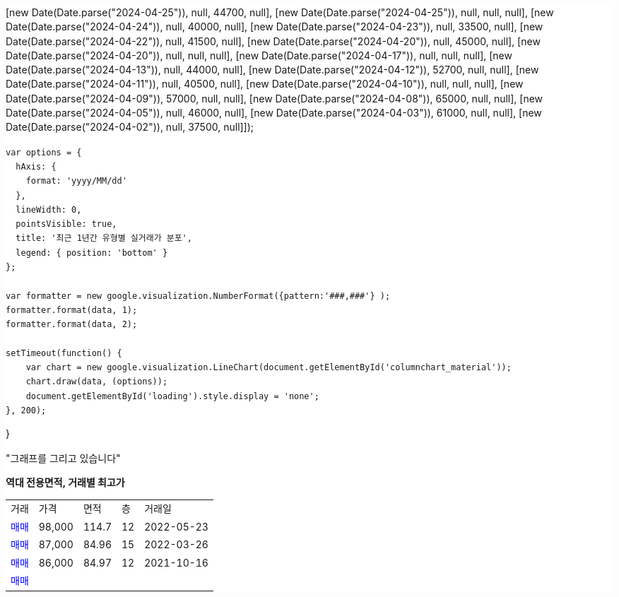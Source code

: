 [new Date(Date.parse("2024-04-25")), null, 44700, null], [new Date(Date.parse("2024-04-25")), null, null, null], [new Date(Date.parse("2024-04-24")), null, 40000, null], [new Date(Date.parse("2024-04-23")), null, 33500, null], [new Date(Date.parse("2024-04-22")), null, 41500, null], [new Date(Date.parse("2024-04-20")), null, 45000, null], [new Date(Date.parse("2024-04-20")), null, null, null], [new Date(Date.parse("2024-04-17")), null, null, null], [new Date(Date.parse("2024-04-13")), null, 44000, null], [new Date(Date.parse("2024-04-12")), 52700, null, null], [new Date(Date.parse("2024-04-11")), null, 40500, null], [new Date(Date.parse("2024-04-10")), null, null, null], [new Date(Date.parse("2024-04-09")), 57000, null, null], [new Date(Date.parse("2024-04-08")), 65000, null, null], [new Date(Date.parse("2024-04-05")), null, 46000, null], [new Date(Date.parse("2024-04-03")), 61000, null, null], [new Date(Date.parse("2024-04-02")), null, 37500, null]]);

    var options = {
      hAxis: {
        format: 'yyyy/MM/dd'
      },    
      lineWidth: 0,
      pointsVisible: true,    
      title: '최근 1년간 유형별 실거래가 분포',
      legend: { position: 'bottom' }
    };

    var formatter = new google.visualization.NumberFormat({pattern:'###,###'} );
    formatter.format(data, 1);
    formatter.format(data, 2);
    
    setTimeout(function() {
        var chart = new google.visualization.LineChart(document.getElementById('columnchart_material'));
        chart.draw(data, (options));
        document.getElementById('loading').style.display = 'none';
    }, 200);
  }
</script>


<div id="loading" style="z-index:20; display: block; margin-left: 0px">"그래프를 그리고 있습니다"</div>
<div id="columnchart_material" style="width: 95%; margin-left: 0px; display: block"></div>

<b>역대 전용면적, 거래별 최고가</b>
<table class="sortable">
    <tr>
      <td>거래</td>
      <td>가격</td>
      <td>면적</td>
      <td>층</td>
      <td>거래일</td>
    </tr>
        <tr>
          <td><a style="color: blue">매매</a></td>
          <td>98,000</td>
          <td>114.7</td>
          <td>12</td>
          <td>2022-05-23</td>
        </tr>            <tr>
          <td><a style="color: blue">매매</a></td>
          <td>87,000</td>
          <td>84.96</td>
          <td>15</td>
          <td>2022-03-26</td>
        </tr>            <tr>
          <td><a style="color: blue">매매</a></td>
          <td>86,000</td>
          <td>84.97</td>
          <td>12</td>
          <td>2021-10-16</td>
        </tr>            <tr>
          <td><a style="color: blue">매매</a></td>